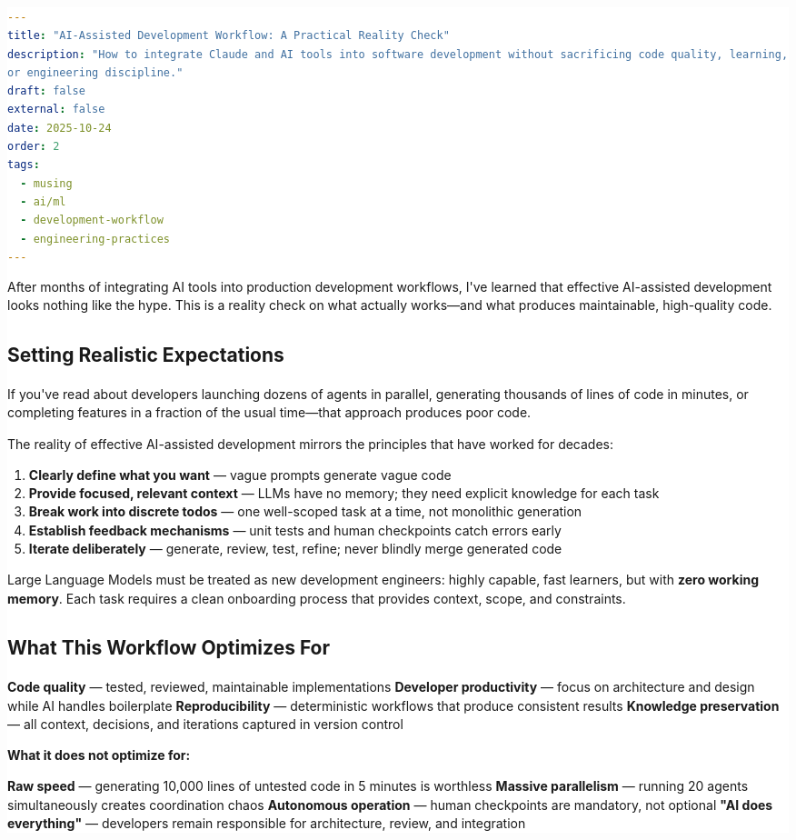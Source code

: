 ```yaml
---
title: "AI-Assisted Development Workflow: A Practical Reality Check"
description: "How to integrate Claude and AI tools into software development without sacrificing code quality, learning, or engineering discipline."
draft: false
external: false
date: 2025-10-24
order: 2
tags:
  - musing
  - ai/ml
  - development-workflow
  - engineering-practices
---
```


After months of integrating AI tools into production development workflows, I've learned that effective AI-assisted development looks nothing like the hype. This is a reality check on what actually works—and what produces maintainable, high-quality code.

## Setting Realistic Expectations

If you've read about developers launching dozens of agents in parallel, generating thousands of lines of code in minutes, or completing features in a fraction of the usual time—that approach produces poor code.

The reality of effective AI-assisted development mirrors the principles that have worked for decades:

1. **Clearly define what you want** — vague prompts generate vague code
2. **Provide focused, relevant context** — LLMs have no memory; they need explicit knowledge for each task
3. **Break work into discrete todos** — one well-scoped task at a time, not monolithic generation
4. **Establish feedback mechanisms** — unit tests and human checkpoints catch errors early
5. **Iterate deliberately** — generate, review, test, refine; never blindly merge generated code

Large Language Models must be treated as new development engineers: highly capable, fast learners, but with **zero working memory**. Each task requires a clean onboarding process that provides context, scope, and constraints.

## What This Workflow Optimizes For

**Code quality** — tested, reviewed, maintainable implementations
**Developer productivity** — focus on architecture and design while AI handles boilerplate
**Reproducibility** — deterministic workflows that produce consistent results
**Knowledge preservation** — all context, decisions, and iterations captured in version control

**What it does not optimize for:**

**Raw speed** — generating 10,000 lines of untested code in 5 minutes is worthless
**Massive parallelism** — running 20 agents simultaneously creates coordination chaos
**Autonomous operation** — human checkpoints are mandatory, not optional
**"AI does everything"** — developers remain responsible for architecture, review, and integration
